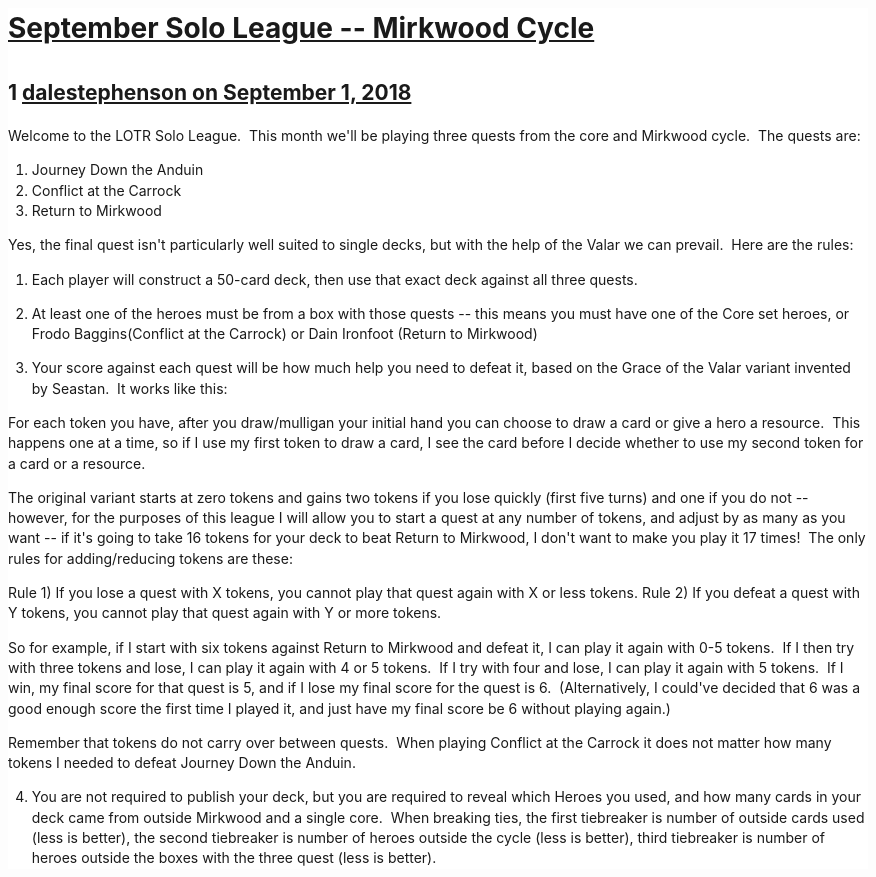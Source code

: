 # [September Solo League -- Mirkwood Cycle](https://community.fantasyflightgames.com/topic/281893-september-solo-league-mirkwood-cycle/)

## 1 [dalestephenson on September 1, 2018](https://community.fantasyflightgames.com/topic/281893-september-solo-league-mirkwood-cycle/?do=findComment&comment=3457217)

Welcome to the LOTR Solo League.  This month we'll be playing three quests from the core and Mirkwood cycle.  The quests are:

1) Journey Down the Anduin
2) Conflict at the Carrock
3) Return to Mirkwood

Yes, the final quest isn't particularly well suited to single decks, but with the help of the Valar we can prevail.  Here are the rules:

1) Each player will construct a 50-card deck, then use that exact deck against all three quests.

2) At least one of the heroes must be from a box with those quests -- this means you must have one of the Core set heroes, or Frodo Baggins(Conflict at the Carrock) or Dain Ironfoot (Return to Mirkwood)

3) Your score against each quest will be how much help you need to defeat it, based on the Grace of the Valar variant invented by Seastan.  It works like this:

For each token you have, after you draw/mulligan your initial hand you can choose to draw a card or give a hero a resource.  This happens one at a time, so if I use my first token to draw a card, I see the card before I decide whether to use my second token for a card or a resource.

The original variant starts at zero tokens and gains two tokens if you lose quickly (first five turns) and one if you do not -- however, for the purposes of this league I will allow you to start a quest at any number of tokens, and adjust by as many as you want -- if it's going to take 16 tokens for your deck to beat Return to Mirkwood, I don't want to make you play it 17 times!  The only rules for adding/reducing tokens are these:

Rule 1) If you lose a quest with X tokens, you cannot play that quest again with X or less tokens.
Rule 2) If you defeat a quest with Y tokens, you cannot play that quest again with Y or more tokens.

So for example, if I start with six tokens against Return to Mirkwood and defeat it, I can play it again with 0-5 tokens.  If I then try with three tokens and lose, I can play it again with 4 or 5 tokens.  If I try with four and lose, I can play it again with 5 tokens.  If I win, my final score for that quest is 5, and if I lose my final score for the quest is 6.  (Alternatively, I could've decided that 6 was a good enough score the first time I played it, and just have my final score be 6 without playing again.)

Remember that tokens do not carry over between quests.  When playing Conflict at the Carrock it does not matter how many tokens I needed to defeat Journey Down the Anduin.

4) You are not required to publish your deck, but you are required to reveal which Heroes you used, and how many cards in your deck came from outside Mirkwood and a single core.  When breaking ties, the first tiebreaker is number of outside cards used (less is better), the second tiebreaker is number of heroes outside the cycle (less is better), third tiebreaker is number of heroes outside the boxes with the three quest (less is better).
